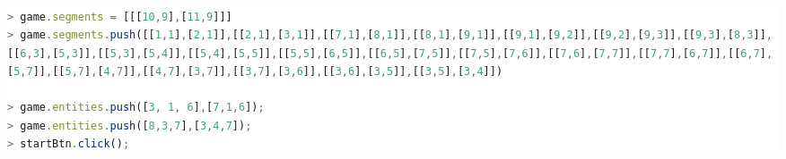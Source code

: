 ```JavaScript
> game.segments = [[[10,9],[11,9]]]
> game.segments.push([[1,1],[2,1]],[[2,1],[3,1]],[[7,1],[8,1]],[[8,1],[9,1]],[[9,1],[9,2]],[[9,2],[9,3]],[[9,3],[8,3]],[[6,3],[5,3]],[[5,3],[5,4]],[[5,4],[5,5]],[[5,5],[6,5]],[[6,5],[7,5]],[[7,5],[7,6]],[[7,6],[7,7]],[[7,7],[6,7]],[[6,7],[5,7]],[[5,7],[4,7]],[[4,7],[3,7]],[[3,7],[3,6]],[[3,6],[3,5]],[[3,5],[3,4]])

> game.entities.push([3, 1, 6],[7,1,6]);
> game.entities.push([8,3,7],[3,4,7]);
> startBtn.click();
```
